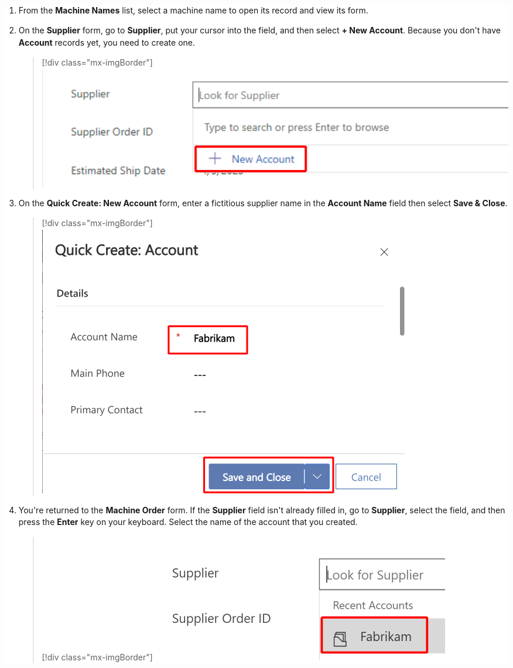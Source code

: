 1. From the **Machine Names** list, select a machine name to open its record and view its form.

1. On the **Supplier** form, go to **Supplier**, put your cursor into the field, and then select **+ New Account**. Because you don't have **Account** records yet, you need to create one.

   > [!div class="mx-imgBorder"]
   > [![Screenshot of the New Account button.](../media/new-account.png)](../media/new-account.png#lightbox)

1. On the **Quick Create: New Account** form, enter a fictitious supplier name in the **Account Name** field then select **Save & Close**.

   > [!div class="mx-imgBorder"]
   > [![Screenshot of the quick create Account option.](../media/quick-account.png)](../media/quick-account.png#lightbox)

1. You're returned to the **Machine Order** form. If the **Supplier** field isn't already filled in, go to **Supplier**, select the field, and then press the **Enter** key on your keyboard. Select the name of the account that you created.

   > [!div class="mx-imgBorder"]
   > [![Screenshot of the created account.](../media/supplier.png)](../media/supplier.png#lightbox)

